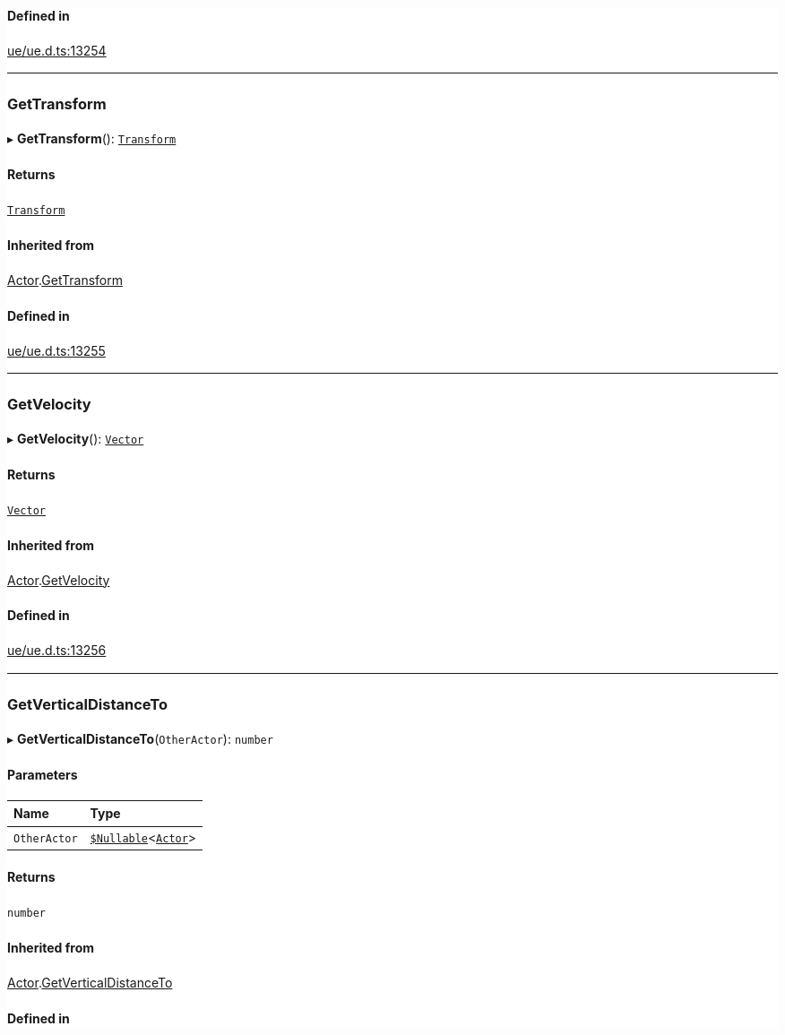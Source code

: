 #### Defined in

[ue/ue.d.ts:13254](https://github.com/YugMetaverse/yug_typings/blob/25cad34/ue/ue.d.ts#L13254)

___

### GetTransform

▸ **GetTransform**(): [`Transform`](ue_ue_s.Transform.md)

#### Returns

[`Transform`](ue_ue_s.Transform.md)

#### Inherited from

[Actor](ue_ue.Actor.md).[GetTransform](ue_ue.Actor.md#gettransform)

#### Defined in

[ue/ue.d.ts:13255](https://github.com/YugMetaverse/yug_typings/blob/25cad34/ue/ue.d.ts#L13255)

___

### GetVelocity

▸ **GetVelocity**(): [`Vector`](ue_ue_s.Vector.md)

#### Returns

[`Vector`](ue_ue_s.Vector.md)

#### Inherited from

[Actor](ue_ue.Actor.md).[GetVelocity](ue_ue.Actor.md#getvelocity)

#### Defined in

[ue/ue.d.ts:13256](https://github.com/YugMetaverse/yug_typings/blob/25cad34/ue/ue.d.ts#L13256)

___

### GetVerticalDistanceTo

▸ **GetVerticalDistanceTo**(`OtherActor`): `number`

#### Parameters

| Name | Type |
| :------ | :------ |
| `OtherActor` | [`$Nullable`](../modules/puerts.md#$nullable)<[`Actor`](ue_ue.Actor.md)\> |

#### Returns

`number`

#### Inherited from

[Actor](ue_ue.Actor.md).[GetVerticalDistanceTo](ue_ue.Actor.md#getverticaldistanceto)

#### Defined in

